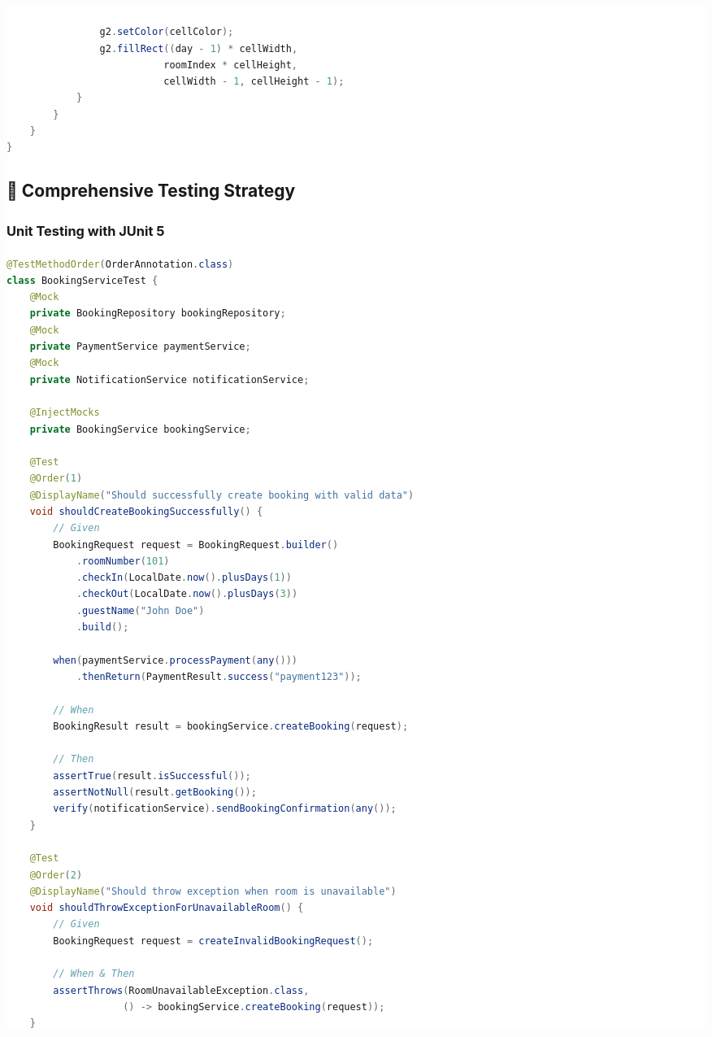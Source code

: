 ```java
                
                g2.setColor(cellColor);
                g2.fillRect((day - 1) * cellWidth, 
                           roomIndex * cellHeight, 
                           cellWidth - 1, cellHeight - 1);
            }
        }
    }
}
```

## 🧪 Comprehensive Testing Strategy

### **Unit Testing with JUnit 5**
```java
@TestMethodOrder(OrderAnnotation.class)
class BookingServiceTest {
    @Mock
    private BookingRepository bookingRepository;
    @Mock
    private PaymentService paymentService;
    @Mock
    private NotificationService notificationService;
    
    @InjectMocks
    private BookingService bookingService;
    
    @Test
    @Order(1)
    @DisplayName("Should successfully create booking with valid data")
    void shouldCreateBookingSuccessfully() {
        // Given
        BookingRequest request = BookingRequest.builder()
            .roomNumber(101)
            .checkIn(LocalDate.now().plusDays(1))
            .checkOut(LocalDate.now().plusDays(3))
            .guestName("John Doe")
            .build();
        
        when(paymentService.processPayment(any()))
            .thenReturn(PaymentResult.success("payment123"));
        
        // When
        BookingResult result = bookingService.createBooking(request);
        
        // Then
        assertTrue(result.isSuccessful());
        assertNotNull(result.getBooking());
        verify(notificationService).sendBookingConfirmation(any());
    }
    
    @Test
    @Order(2)
    @DisplayName("Should throw exception when room is unavailable")
    void shouldThrowExceptionForUnavailableRoom() {
        // Given
        BookingRequest request = createInvalidBookingRequest();
        
        // When & Then
        assertThrows(RoomUnavailableException.class, 
                    () -> bookingService.createBooking(request));
    }
```